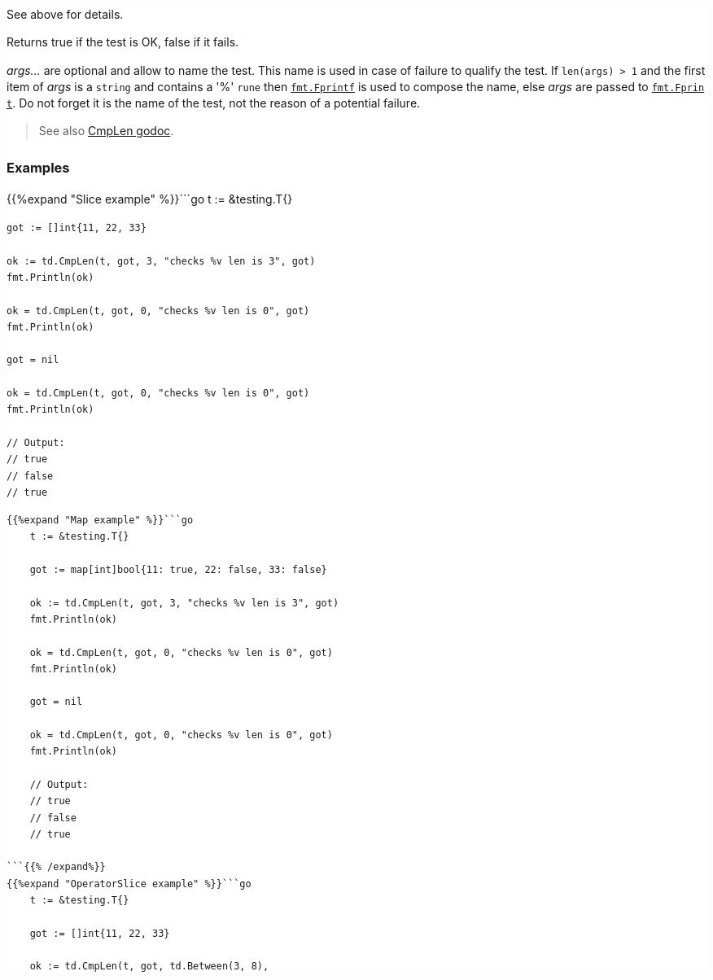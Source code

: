 See above for details.

Returns true if the test is OK, false if it fails.

*args...* are optional and allow to name the test. This name is
used in case of failure to qualify the test. If `len(args) > 1` and
the first item of *args* is a `string` and contains a '%' `rune` then
[`fmt.Fprintf`](https://golang.org/pkg/fmt/#Fprintf) is used to compose the name, else *args* are passed to
[`fmt.Fprint`](https://golang.org/pkg/fmt/#Fprint). Do not forget it is the name of the test, not the
reason of a potential failure.


> See also [<i class='fas fa-book'></i> CmpLen godoc](https://godoc.org/github.com/maxatome/go-testdeep/td#CmpLen).

### Examples

{{%expand "Slice example" %}}```go
	t := &testing.T{}

	got := []int{11, 22, 33}

	ok := td.CmpLen(t, got, 3, "checks %v len is 3", got)
	fmt.Println(ok)

	ok = td.CmpLen(t, got, 0, "checks %v len is 0", got)
	fmt.Println(ok)

	got = nil

	ok = td.CmpLen(t, got, 0, "checks %v len is 0", got)
	fmt.Println(ok)

	// Output:
	// true
	// false
	// true

```{{% /expand%}}
{{%expand "Map example" %}}```go
	t := &testing.T{}

	got := map[int]bool{11: true, 22: false, 33: false}

	ok := td.CmpLen(t, got, 3, "checks %v len is 3", got)
	fmt.Println(ok)

	ok = td.CmpLen(t, got, 0, "checks %v len is 0", got)
	fmt.Println(ok)

	got = nil

	ok = td.CmpLen(t, got, 0, "checks %v len is 0", got)
	fmt.Println(ok)

	// Output:
	// true
	// false
	// true

```{{% /expand%}}
{{%expand "OperatorSlice example" %}}```go
	t := &testing.T{}

	got := []int{11, 22, 33}

	ok := td.CmpLen(t, got, td.Between(3, 8),
```